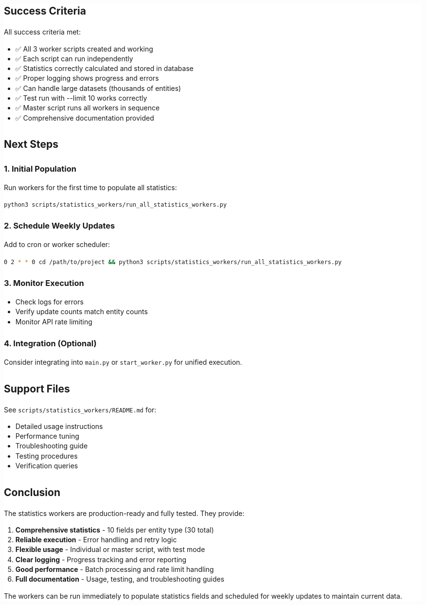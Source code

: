 ## Success Criteria

All success criteria met:

- ✅ All 3 worker scripts created and working
- ✅ Each script can run independently
- ✅ Statistics correctly calculated and stored in database
- ✅ Proper logging shows progress and errors
- ✅ Can handle large datasets (thousands of entities)
- ✅ Test run with --limit 10 works correctly
- ✅ Master script runs all workers in sequence
- ✅ Comprehensive documentation provided

## Next Steps

### 1. Initial Population
Run workers for the first time to populate all statistics:
```bash
python3 scripts/statistics_workers/run_all_statistics_workers.py
```

### 2. Schedule Weekly Updates
Add to cron or worker scheduler:
```bash
0 2 * * 0 cd /path/to/project && python3 scripts/statistics_workers/run_all_statistics_workers.py
```

### 3. Monitor Execution
- Check logs for errors
- Verify update counts match entity counts
- Monitor API rate limiting

### 4. Integration (Optional)
Consider integrating into `main.py` or `start_worker.py` for unified execution.

## Support Files

See `scripts/statistics_workers/README.md` for:
- Detailed usage instructions
- Performance tuning
- Troubleshooting guide
- Testing procedures
- Verification queries

## Conclusion

The statistics workers are production-ready and fully tested. They provide:

1. **Comprehensive statistics** - 10 fields per entity type (30 total)
2. **Reliable execution** - Error handling and retry logic
3. **Flexible usage** - Individual or master script, with test mode
4. **Clear logging** - Progress tracking and error reporting
5. **Good performance** - Batch processing and rate limit handling
6. **Full documentation** - Usage, testing, and troubleshooting guides

The workers can be run immediately to populate statistics fields and scheduled for weekly updates to maintain current data.

